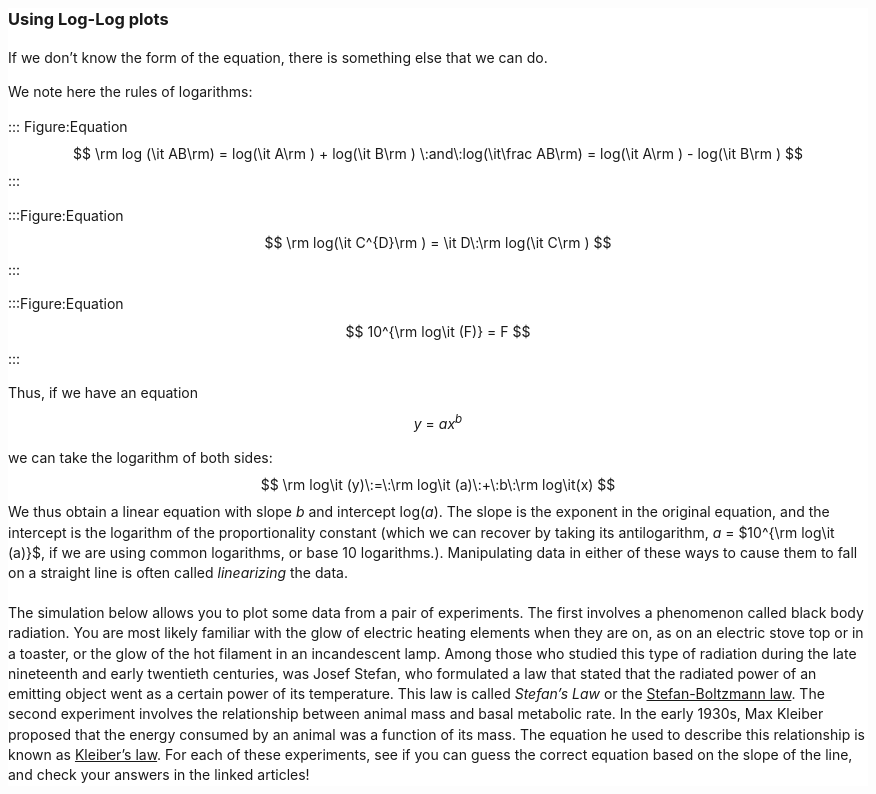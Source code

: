 ### Using Log-Log plots 
	
If we don&rsquo;t know the form of the equation, there is something else that we can do.

We note here the rules of logarithms:

::: Figure:Equation
$$
\rm log (\it AB\rm) = log(\it A\rm ) + log(\it B\rm ) \:and\:log(\it\frac AB\rm) = log(\it A\rm ) - log(\it B\rm )
$$
:::

:::Figure:Equation
$$
\rm log(\it C^{D}\rm ) = \it D\:\rm log(\it C\rm )
$$
:::

:::Figure:Equation
$$
10^{\rm log\it (F)} = F
$$
:::

Thus, if we have an equation
$$
y\:=\:ax^b
$$

we can take the logarithm of both sides:
$$
\rm log\it (y)\:=\:\rm log\it (a)\:+\:b\:\rm log\it(x)
$$
We thus obtain a linear equation with slope *b* and intercept log(*a*). The slope is the exponent in the original equation, and the intercept is the logarithm of the proportionality constant (which we can recover by taking its antilogarithm, *a* = $10^{\rm log\it (a)}$, if we are using common logarithms, or base 10 logarithms.). Manipulating data in either of these ways to cause them to fall on a straight line is often called *linearizing* the data. 
####
The simulation below allows you to plot some data from a pair of experiments. The first involves a phenomenon called black body radiation.  You are most likely familiar with the glow of electric heating elements when they are on, as on an electric stove top or in a toaster, or the glow of the hot filament in an incandescent lamp. Among those who studied this type of radiation during the late nineteenth and early twentieth centuries, was Josef Stefan, who formulated a law that stated that the radiated power of an emitting object went as a certain power of its temperature. This law is called *Stefan&rsquo;s Law* or the [Stefan-Boltzmann law](https://en.wikipedia.org/wiki/Stefan%E2%80%93Boltzmann_law). The second experiment involves the relationship between animal mass and basal metabolic rate. In the early 1930s, Max Kleiber proposed that the energy consumed by an animal was a function of its mass. The equation he used to describe this relationship is known as [Kleiber&rsquo;s law](https://en.wikipedia.org/wiki/Kleiber%27s_law#:~:text=Symbolically%3A%20if%20q0%20is,the%20energy%20the%20mouse%20uses). For each of these experiments, see if you can guess the correct equation based on the slope of the line, and check your answers in the linked articles!
